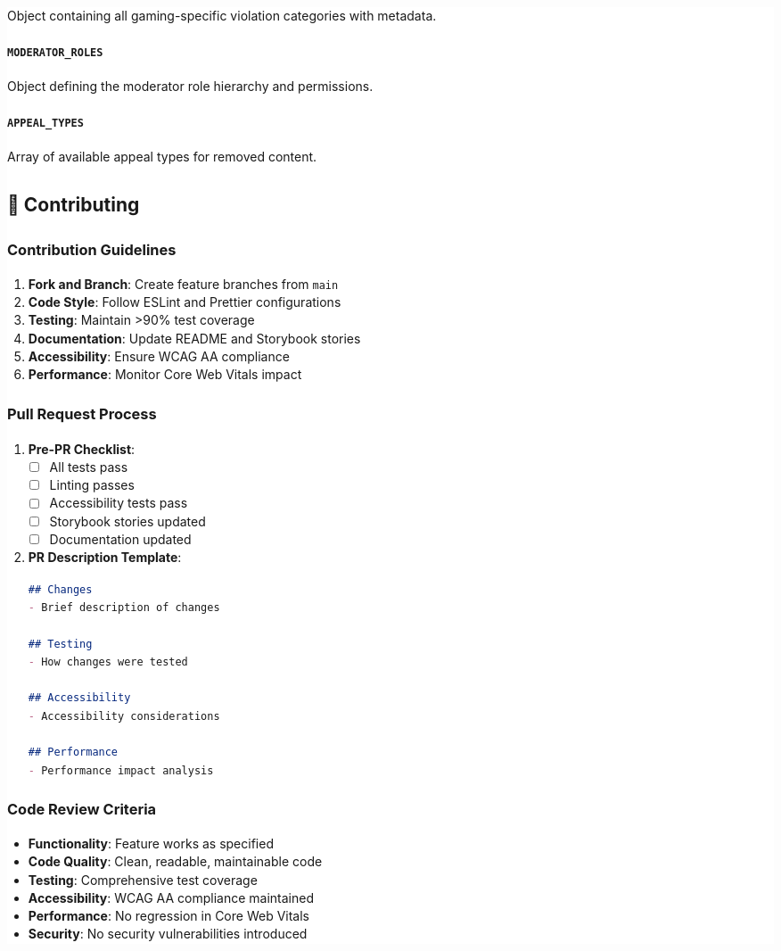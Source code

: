 Object containing all gaming-specific violation categories with metadata.

#### `MODERATOR_ROLES`

Object defining the moderator role hierarchy and permissions.

#### `APPEAL_TYPES`

Array of available appeal types for removed content.

## 🤝 Contributing

### Contribution Guidelines

1. **Fork and Branch**: Create feature branches from `main`
2. **Code Style**: Follow ESLint and Prettier configurations
3. **Testing**: Maintain >90% test coverage
4. **Documentation**: Update README and Storybook stories
5. **Accessibility**: Ensure WCAG AA compliance
6. **Performance**: Monitor Core Web Vitals impact

### Pull Request Process

1. **Pre-PR Checklist**:
   - [ ] All tests pass
   - [ ] Linting passes
   - [ ] Accessibility tests pass
   - [ ] Storybook stories updated
   - [ ] Documentation updated

2. **PR Description Template**:
   ```markdown
   ## Changes
   - Brief description of changes
   
   ## Testing
   - How changes were tested
   
   ## Accessibility
   - Accessibility considerations
   
   ## Performance
   - Performance impact analysis
   ```

### Code Review Criteria

- **Functionality**: Feature works as specified
- **Code Quality**: Clean, readable, maintainable code
- **Testing**: Comprehensive test coverage
- **Accessibility**: WCAG AA compliance maintained
- **Performance**: No regression in Core Web Vitals
- **Security**: No security vulnerabilities introduced
